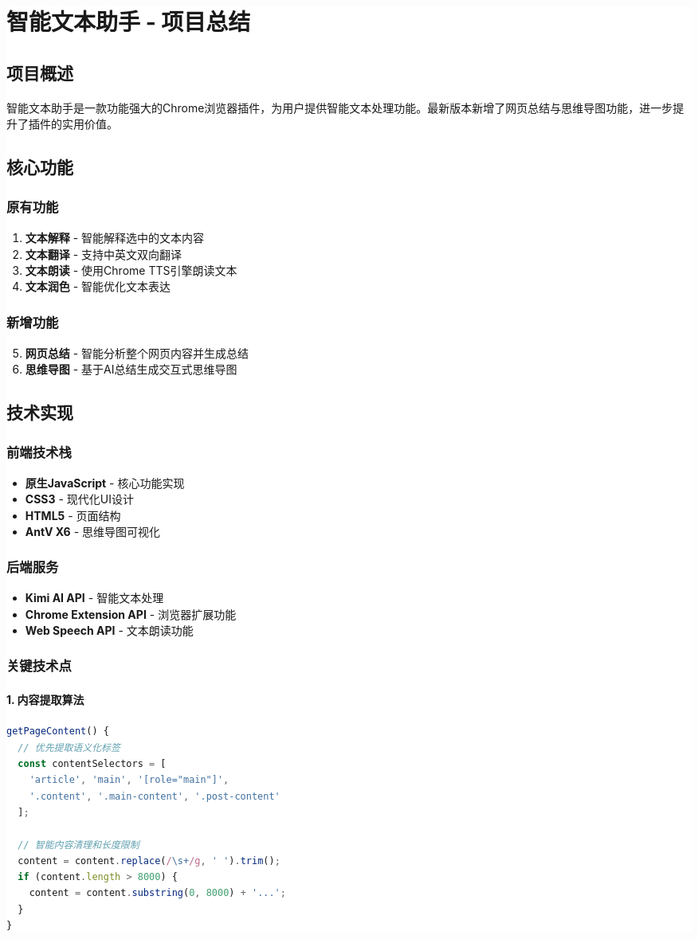 # 智能文本助手 - 项目总结

## 项目概述

智能文本助手是一款功能强大的Chrome浏览器插件，为用户提供智能文本处理功能。最新版本新增了网页总结与思维导图功能，进一步提升了插件的实用价值。

## 核心功能

### 原有功能
1. **文本解释** - 智能解释选中的文本内容
2. **文本翻译** - 支持中英文双向翻译
3. **文本朗读** - 使用Chrome TTS引擎朗读文本
4. **文本润色** - 智能优化文本表达

### 新增功能
5. **网页总结** - 智能分析整个网页内容并生成总结
6. **思维导图** - 基于AI总结生成交互式思维导图

## 技术实现

### 前端技术栈
- **原生JavaScript** - 核心功能实现
- **CSS3** - 现代化UI设计
- **HTML5** - 页面结构
- **AntV X6** - 思维导图可视化

### 后端服务
- **Kimi AI API** - 智能文本处理
- **Chrome Extension API** - 浏览器扩展功能
- **Web Speech API** - 文本朗读功能

### 关键技术点

#### 1. 内容提取算法
```javascript
getPageContent() {
  // 优先提取语义化标签
  const contentSelectors = [
    'article', 'main', '[role="main"]',
    '.content', '.main-content', '.post-content'
  ];
  
  // 智能内容清理和长度限制
  content = content.replace(/\s+/g, ' ').trim();
  if (content.length > 8000) {
    content = content.substring(0, 8000) + '...';
  }
}
```
